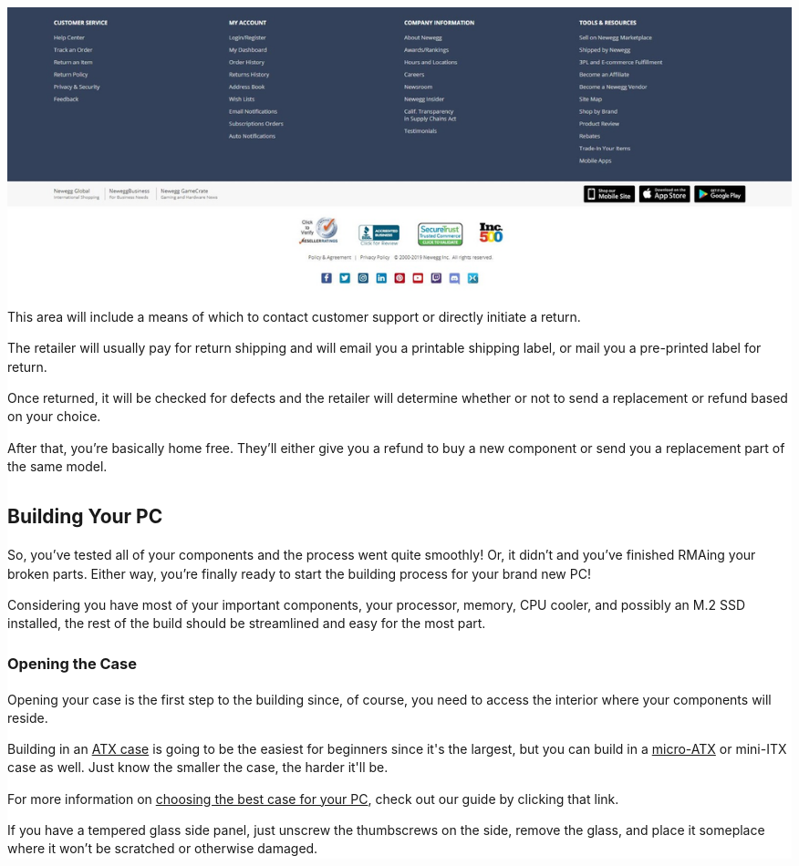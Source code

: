 ![RMA section of a merchant website](/img/pc-guide/rma-screenshot.JPG)

This area will include a means of which to contact customer support or directly initiate a return.

The retailer will usually pay for return shipping and will email you a printable shipping label, or mail you a pre-printed label for return. 

Once returned, it will be checked for defects and the retailer will determine whether or not to send a replacement or refund based on your choice.

After that, you’re basically home free. They’ll either give you a refund to buy a new component or send you a replacement part of the same model.

## Building Your PC

So, you’ve tested all of your components and the process went quite smoothly! Or, it didn’t and you’ve finished RMAing your broken parts. Either way, you’re finally ready to start the building process for your brand new PC!

Considering you have most of your important components, your processor, memory, CPU cooler, and possibly an M.2 SSD installed, the rest of the build should be streamlined and easy for the most part.

### Opening the Case

Opening your case is the first step to the building since, of course, you need to access the interior where your components will reside.

Building in an [ATX case](/budget-pcs/smallest-atx-cases/) is going to be the easiest for beginners since it's the largest, but you can build in a [micro-ATX](/pc-cases/smallest-micro-atx-cases/) or mini-ITX case as well. Just know the smaller the case, the harder it'll be. 

For more information on [choosing the best case for your PC](/pc-cases/), check out our guide by clicking that link. 

If you have a tempered glass side panel, just unscrew the thumbscrews on the side, remove the glass, and place it someplace where it won’t be scratched or otherwise damaged.
